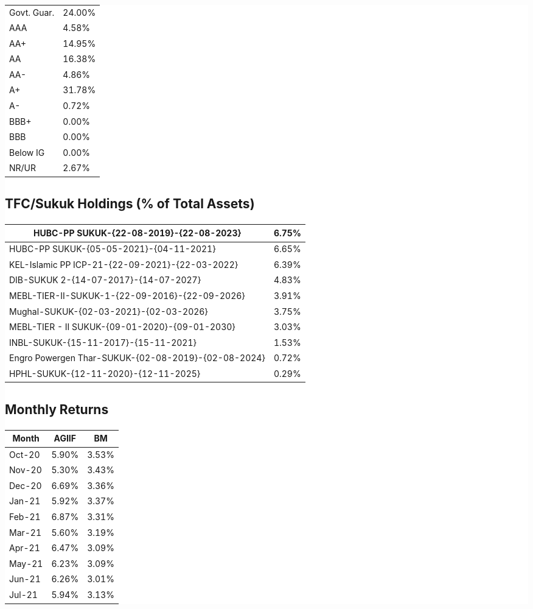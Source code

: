 |             |        |
| ----------- | ------ |
| Govt. Guar. | 24.00% |
| AAA         | 4.58%  |
| AA+         | 14.95% |
| AA          | 16.38% |
| AA-         | 4.86%  |
| A+          | 31.78% |
| A-          | 0.72%  |
| BBB+        | 0.00%  |
| BBB         | 0.00%  |
| Below IG    | 0.00%  |
| NR/UR       | 2.67%  |

## TFC/Sukuk Holdings (% of Total Assets)

| HUBC-PP SUKUK-{22-08-2019}-{22-08-2023}             | 6.75% |
| --------------------------------------------------- | ----- |
| HUBC-PP SUKUK-{05-05-2021}-{04-11-2021}             | 6.65% |
| KEL-Islamic PP ICP-21-{22-09-2021}-{22-03-2022}     | 6.39% |
| DIB-SUKUK 2-{14-07-2017}-{14-07-2027}               | 4.83% |
| MEBL-TIER-II-SUKUK-1-{22-09-2016}-{22-09-2026}      | 3.91% |
| Mughal-SUKUK-{02-03-2021}-{02-03-2026}              | 3.75% |
| MEBL-TIER - II SUKUK-{09-01-2020}-{09-01-2030}      | 3.03% |
| INBL-SUKUK-{15-11-2017}-{15-11-2021}                | 1.53% |
| Engro Powergen Thar-SUKUK-{02-08-2019}-{02-08-2024} | 0.72% |
| HPHL-SUKUK-{12-11-2020}-{12-11-2025}                | 0.29% |

## Monthly Returns

| Month  | AGIIF  | BM    |
| ------ | ------ | ----- |
| Oct-20 | 5.90%  | 3.53% |
| Nov-20 | 5.30%  | 3.43% |
| Dec-20 | 6.69%  | 3.36% |
| Jan-21 | 5.92%  | 3.37% |
| Feb-21 | 6.87%  | 3.31% |
| Mar-21 | 5.60%  | 3.19% |
| Apr-21 | 6.47%  | 3.09% |
| May-21 | 6.23%  | 3.09% |
| Jun-21 | 6.26%  | 3.01% |
| Jul-21 | 5.94%  | 3.13% |